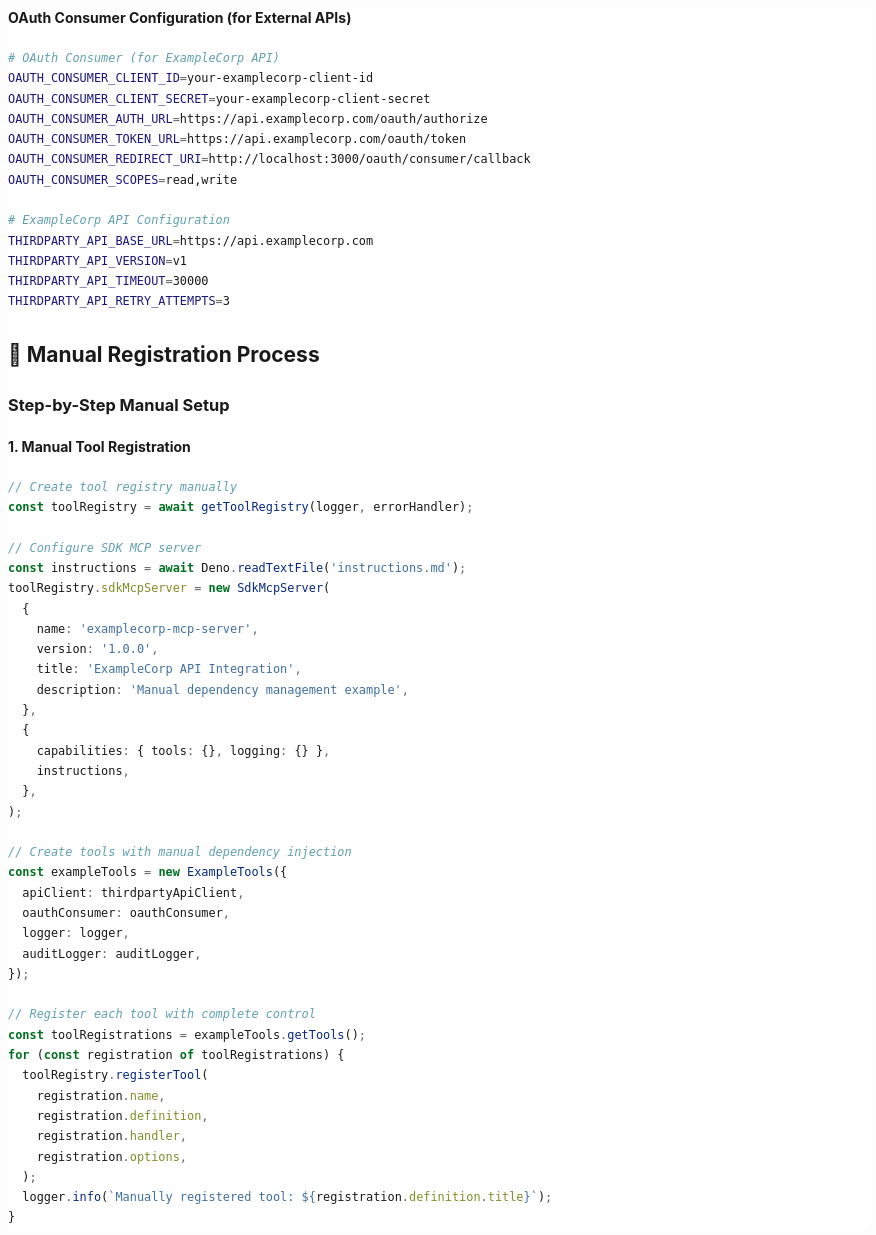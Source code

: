 #### OAuth Consumer Configuration (for External APIs)

```bash
# OAuth Consumer (for ExampleCorp API)
OAUTH_CONSUMER_CLIENT_ID=your-examplecorp-client-id
OAUTH_CONSUMER_CLIENT_SECRET=your-examplecorp-client-secret
OAUTH_CONSUMER_AUTH_URL=https://api.examplecorp.com/oauth/authorize
OAUTH_CONSUMER_TOKEN_URL=https://api.examplecorp.com/oauth/token
OAUTH_CONSUMER_REDIRECT_URI=http://localhost:3000/oauth/consumer/callback
OAUTH_CONSUMER_SCOPES=read,write

# ExampleCorp API Configuration
THIRDPARTY_API_BASE_URL=https://api.examplecorp.com
THIRDPARTY_API_VERSION=v1
THIRDPARTY_API_TIMEOUT=30000
THIRDPARTY_API_RETRY_ATTEMPTS=3
```

## 🔧 Manual Registration Process

### Step-by-Step Manual Setup

#### 1. Manual Tool Registration

```typescript
// Create tool registry manually
const toolRegistry = await getToolRegistry(logger, errorHandler);

// Configure SDK MCP server
const instructions = await Deno.readTextFile('instructions.md');
toolRegistry.sdkMcpServer = new SdkMcpServer(
  {
    name: 'examplecorp-mcp-server',
    version: '1.0.0',
    title: 'ExampleCorp API Integration',
    description: 'Manual dependency management example',
  },
  {
    capabilities: { tools: {}, logging: {} },
    instructions,
  },
);

// Create tools with manual dependency injection
const exampleTools = new ExampleTools({
  apiClient: thirdpartyApiClient,
  oauthConsumer: oauthConsumer,
  logger: logger,
  auditLogger: auditLogger,
});

// Register each tool with complete control
const toolRegistrations = exampleTools.getTools();
for (const registration of toolRegistrations) {
  toolRegistry.registerTool(
    registration.name,
    registration.definition,
    registration.handler,
    registration.options,
  );
  logger.info(`Manually registered tool: ${registration.definition.title}`);
}
```
